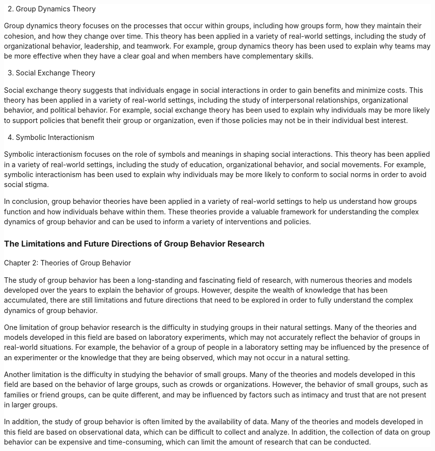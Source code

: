 2. Group Dynamics Theory

Group dynamics theory focuses on the processes that occur within groups, including how groups form, how they maintain their cohesion, and how they change over time. This theory has been applied in a variety of real-world settings, including the study of organizational behavior, leadership, and teamwork. For example, group dynamics theory has been used to explain why teams may be more effective when they have a clear goal and when members have complementary skills.

3. Social Exchange Theory

Social exchange theory suggests that individuals engage in social interactions in order to gain benefits and minimize costs. This theory has been applied in a variety of real-world settings, including the study of interpersonal relationships, organizational behavior, and political behavior. For example, social exchange theory has been used to explain why individuals may be more likely to support policies that benefit their group or organization, even if those policies may not be in their individual best interest.

4. Symbolic Interactionism

Symbolic interactionism focuses on the role of symbols and meanings in shaping social interactions. This theory has been applied in a variety of real-world settings, including the study of education, organizational behavior, and social movements. For example, symbolic interactionism has been used to explain why individuals may be more likely to conform to social norms in order to avoid social stigma.

In conclusion, group behavior theories have been applied in a variety of real-world settings to help us understand how groups function and how individuals behave within them. These theories provide a valuable framework for understanding the complex dynamics of group behavior and can be used to inform a variety of interventions and policies.
### The Limitations and Future Directions of Group Behavior Research
Chapter 2: Theories of Group Behavior

The study of group behavior has been a long-standing and fascinating field of research, with numerous theories and models developed over the years to explain the behavior of groups. However, despite the wealth of knowledge that has been accumulated, there are still limitations and future directions that need to be explored in order to fully understand the complex dynamics of group behavior.

One limitation of group behavior research is the difficulty in studying groups in their natural settings. Many of the theories and models developed in this field are based on laboratory experiments, which may not accurately reflect the behavior of groups in real-world situations. For example, the behavior of a group of people in a laboratory setting may be influenced by the presence of an experimenter or the knowledge that they are being observed, which may not occur in a natural setting.

Another limitation is the difficulty in studying the behavior of small groups. Many of the theories and models developed in this field are based on the behavior of large groups, such as crowds or organizations. However, the behavior of small groups, such as families or friend groups, can be quite different, and may be influenced by factors such as intimacy and trust that are not present in larger groups.

In addition, the study of group behavior is often limited by the availability of data. Many of the theories and models developed in this field are based on observational data, which can be difficult to collect and analyze. In addition, the collection of data on group behavior can be expensive and time-consuming, which can limit the amount of research that can be conducted.
